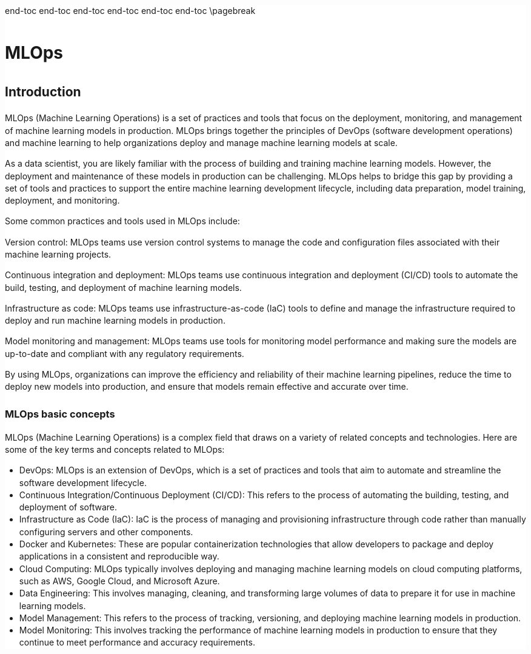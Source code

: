 
end-toc
end-toc
end-toc
end-toc
end-toc
end-toc
\pagebreak



# MLOps
## Introduction
MLOps (Machine Learning Operations) is a set of practices and tools that focus on the deployment, monitoring, and management of machine learning models in production. MLOps brings together the principles of DevOps (software development operations) and machine learning to help organizations deploy and manage machine learning models at scale.

As a data scientist, you are likely familiar with the process of building and training machine learning models. However, the deployment and maintenance of these models in production can be challenging. MLOps helps to bridge this gap by providing a set of tools and practices to support the entire machine learning development lifecycle, including data preparation, model training, deployment, and monitoring.

Some common practices and tools used in MLOps include:

Version control: MLOps teams use version control systems to manage the code and configuration files associated with their machine learning projects.

Continuous integration and deployment: MLOps teams use continuous integration and deployment (CI/CD) tools to automate the build, testing, and deployment of machine learning models.

Infrastructure as code: MLOps teams use infrastructure-as-code (IaC) tools to define and manage the infrastructure required to deploy and run machine learning models in production.

Model monitoring and management: MLOps teams use tools for monitoring model performance and making sure the models are up-to-date and compliant with any regulatory requirements.

By using MLOps, organizations can improve the efficiency and reliability of their machine learning pipelines, reduce the time to deploy new models into production, and ensure that models remain effective and accurate over time.

### MLOps basic concepts

MLOps (Machine Learning Operations) is a complex field that draws on a variety of related concepts and technologies. Here are some of the key terms and concepts related to MLOps:

* DevOps: MLOps is an extension of DevOps, which is a set of practices and tools that aim to automate and streamline the software development lifecycle.
* Continuous Integration/Continuous Deployment (CI/CD): This refers to the process of automating the building, testing, and deployment of software.
* Infrastructure as Code (IaC): IaC is the process of managing and provisioning infrastructure through code rather than manually configuring servers and other components.
* Docker and Kubernetes: These are popular containerization technologies that allow developers to package and deploy applications in a consistent and reproducible way.
* Cloud Computing: MLOps typically involves deploying and managing machine learning models on cloud computing platforms, such as AWS, Google Cloud, and Microsoft Azure.
* Data Engineering: This involves managing, cleaning, and transforming large volumes of data to prepare it for use in machine learning models.
* Model Management: This refers to the process of tracking, versioning, and deploying machine learning models in production.
* Model Monitoring: This involves tracking the performance of machine learning models in production to ensure that they continue to meet performance and accuracy requirements.

